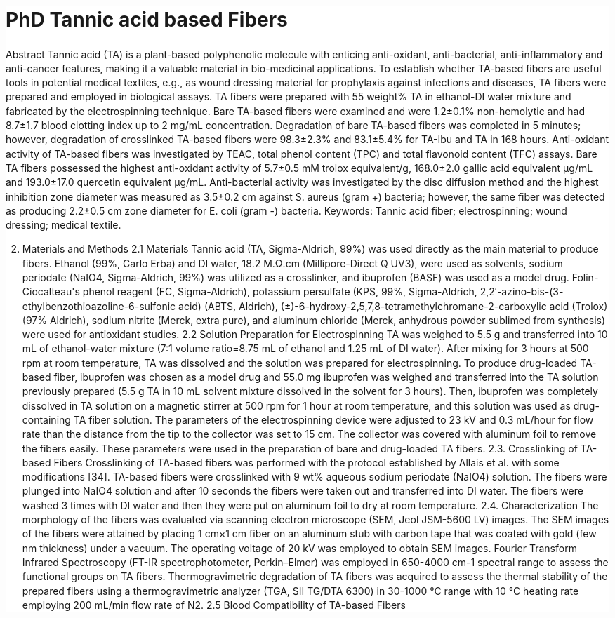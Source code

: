 # PhD Tannic acid based Fibers
Abstract
Tannic acid (TA) is a plant-based polyphenolic molecule with enticing anti-oxidant, anti-bacterial, anti-inflammatory and anti-cancer features, making it a valuable material in bio-medicinal applications. To establish whether TA-based fibers are useful tools in potential medical textiles, e.g., as wound dressing material for prophylaxis against infections and diseases, TA fibers were prepared and employed in biological assays. TA fibers were prepared with 55 weight% TA in ethanol-DI water mixture and fabricated by the electrospinning technique. Bare TA-based fibers were examined and were 1.2±0.1% non-hemolytic and had 8.7±1.7 blood clotting index up to 2 mg/mL concentration. Degradation of bare TA-based fibers was completed in 5 minutes; however, degradation of crosslinked TA-based fibers were 98.3±2.3% and 83.1±5.4% for TA-Ibu and TA in 168 hours. Anti-oxidant activity of TA-based fibers was investigated by TEAC, total phenol content (TPC) and total flavonoid content (TFC) assays. Bare TA fibers possessed the highest anti-oxidant activity of 5.7±0.5 mM trolox equivalent/g, 168.0±2.0 gallic acid equivalent µg/mL and 193.0±17.0 quercetin equivalent µg/mL. Anti-bacterial activity was investigated by the disc diffusion method and the highest inhibition zone diameter was measured as 3.5±0.2 cm against S. aureus (gram +) bacteria; however, the same fiber was detected as producing 2.2±0.5 cm zone diameter for E. coli (gram -) bacteria.
Keywords: Tannic acid fiber; electrospinning; wound dressing; medical textile. 


2.	Materials and Methods 
2.1	Materials
Tannic acid (TA, Sigma-Aldrich, 99%) was used directly as the main material to produce fibers. Ethanol (99%, Carlo Erba) and DI water, 18.2 M.Ω.cm (Millipore-Direct Q UV3), were used as solvents, sodium periodate (NaIO4, Sigma-Aldrich, 99%) was utilized as a crosslinker, and ibuprofen (BASF) was used as a model drug. Folin-Ciocalteau's phenol reagent (FC, Sigma-Aldrich), potassium persulfate (KPS, 99%, Sigma-Aldrich, 2,2′-azino-bis-(3- ethylbenzothioazoline-6-sulfonic acid) (ABTS, Aldrich), (±)-6-hydroxy-2,5,7,8-tetramethylchromane-2-carboxylic acid (Trolox) (97% Aldrich), sodium nitrite (Merck, extra pure), and aluminum chloride (Merck, anhydrous powder sublimed from synthesis) were used for antioxidant studies.
2.2 Solution Preparation for Electrospinning
TA was weighed to 5.5 g and transferred into 10 mL of ethanol-water mixture (7:1 volume ratio=8.75 mL of ethanol and 1.25 mL of DI water). After mixing for 3 hours at 500 rpm at room temperature, TA was dissolved and the solution was prepared for electrospinning. 
To produce drug-loaded TA-based fiber, ibuprofen was chosen as a model drug and 55.0 mg ibuprofen was weighed and transferred into the TA solution previously prepared (5.5 g TA in 10 mL solvent mixture dissolved in the solvent for 3 hours). Then, ibuprofen was completely dissolved in TA solution on a magnetic stirrer at 500 rpm for 1 hour at room temperature, and this solution was used as drug-containing TA fiber solution.
The parameters of the electrospinning device were adjusted to 23 kV and 0.3 mL/hour for flow rate than the distance from the tip to the collector was set to 15 cm. The collector was covered with aluminum foil to remove the fibers easily. These parameters were used in the preparation of bare and drug-loaded TA fibers.
2.3. Crosslinking of TA-based Fibers
Crosslinking of TA-based fibers was performed with the protocol established by Allais et al. with some modifications [34]. TA-based fibers were crosslinked with 9 wt% aqueous sodium periodate (NaIO4) solution. The fibers were plunged into NaIO4 solution and after 10 seconds the fibers were taken out and transferred into DI water. The fibers were washed 3 times with DI water and then they were put on aluminum foil to dry at room temperature. 
2.4. Characterization
The morphology of the fibers was evaluated via scanning electron microscope (SEM, Jeol JSM-5600 LV) images. The SEM images of the fibers were attained by placing 1 cm×1 cm fiber on an aluminum stub with carbon tape that was coated with gold (few nm thickness) under a vacuum. The operating voltage of 20 kV was employed to obtain SEM images.
Fourier Transform Infrared Spectroscopy (FT-IR spectrophotometer, Perkin–Elmer) was employed in 650-4000 cm-1 spectral range to assess the functional groups on TA fibers.
Thermogravimetric degradation of TA fibers was acquired to assess the thermal stability of the prepared fibers using a thermogravimetric analyzer (TGA, SII TG/DTA 6300) in 30-1000 °C range with 10 °C heating rate employing 200 mL/min flow rate of N2.
2.5 Blood Compatibility of TA-based Fibers 